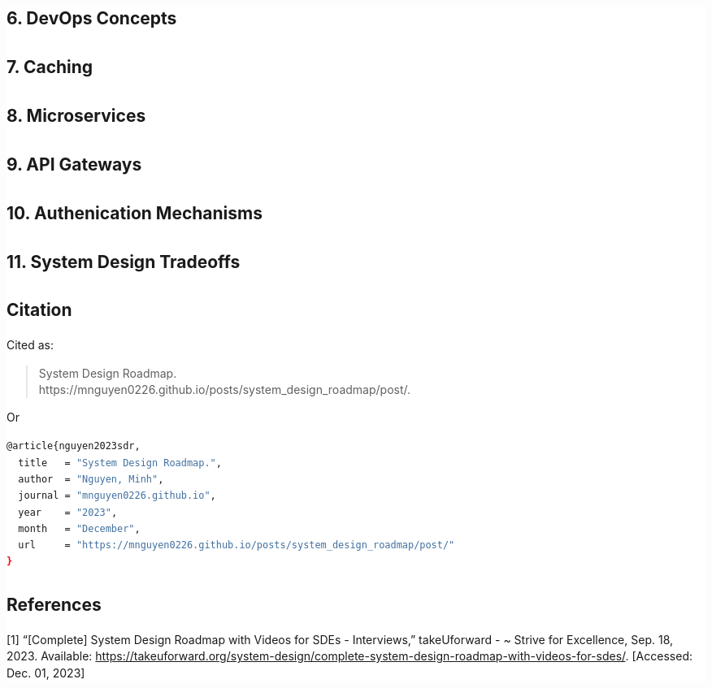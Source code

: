 ## 6. DevOps Concepts

## 7. Caching

## 8. Microservices

## 9. API Gateways

## 10. Authenication Mechanisms

## 11. System Design Tradeoffs

## Citation
Cited as:

<blockquote>
    <summary>System Design Roadmap.</summary>
    <summary>https://mnguyen0226.github.io/posts/system_design_roadmap/post/.</summary>
</blockquote>

Or 

```sh
@article{nguyen2023sdr,
  title   = "System Design Roadmap.",
  author  = "Nguyen, Minh",
  journal = "mnguyen0226.github.io",
  year    = "2023",
  month   = "December",
  url     = "https://mnguyen0226.github.io/posts/system_design_roadmap/post/"
}
```

## References
[1] “[Complete] System Design Roadmap with Videos for SDEs - Interviews,” takeUforward - ~ Strive for Excellence, Sep. 18, 2023. Available: https://takeuforward.org/system-design/complete-system-design-roadmap-with-videos-for-sdes/. [Accessed: Dec. 01, 2023]
‌

<center>